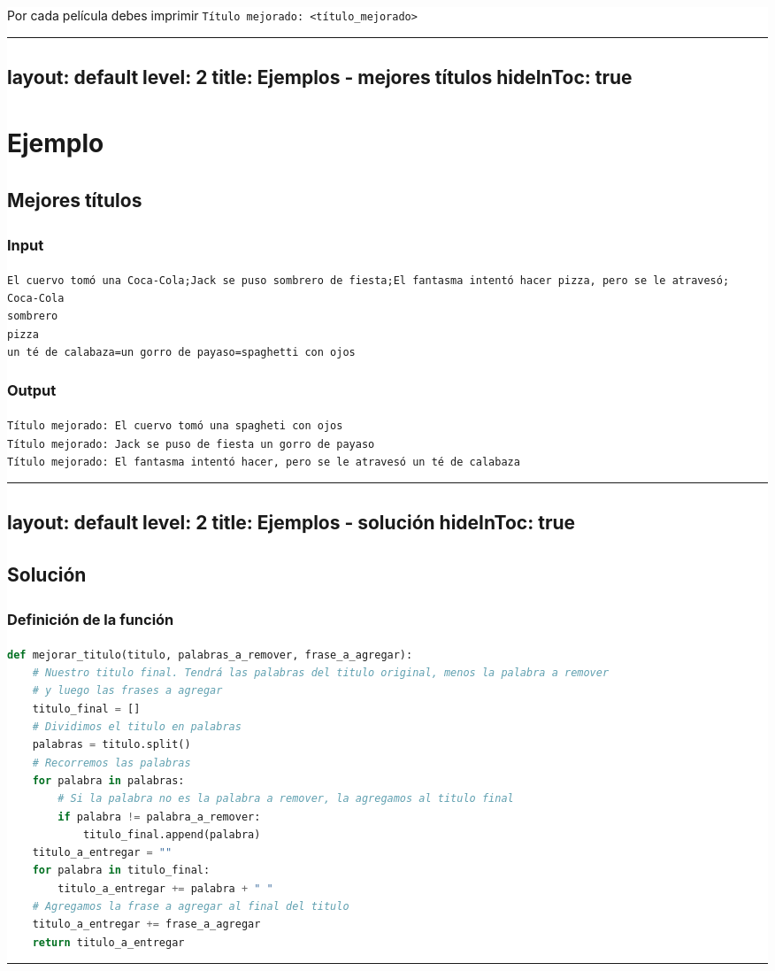 Por cada película debes imprimir `Título mejorado: <título_mejorado>`

---
layout: default
level: 2
title: Ejemplos - mejores títulos
hideInToc: true
---

# Ejemplo
## Mejores títulos

### Input

```text
El cuervo tomó una Coca-Cola;Jack se puso sombrero de fiesta;El fantasma intentó hacer pizza, pero se le atravesó;
Coca-Cola
sombrero
pizza
un té de calabaza=un gorro de payaso=spaghetti con ojos
```

### Output

```text
Título mejorado: El cuervo tomó una spagheti con ojos
Título mejorado: Jack se puso de fiesta un gorro de payaso
Título mejorado: El fantasma intentó hacer, pero se le atravesó un té de calabaza
```

---
layout: default
level: 2
title: Ejemplos - solución
hideInToc: true
---

## Solución
### Definición de la función

```python
def mejorar_titulo(titulo, palabras_a_remover, frase_a_agregar):
    # Nuestro titulo final. Tendrá las palabras del titulo original, menos la palabra a remover
    # y luego las frases a agregar
    titulo_final = []
    # Dividimos el titulo en palabras
    palabras = titulo.split()
    # Recorremos las palabras
    for palabra in palabras:
        # Si la palabra no es la palabra a remover, la agregamos al titulo final
        if palabra != palabra_a_remover:
            titulo_final.append(palabra)
    titulo_a_entregar = ""
    for palabra in titulo_final:
        titulo_a_entregar += palabra + " "
    # Agregamos la frase a agregar al final del titulo
    titulo_a_entregar += frase_a_agregar
    return titulo_a_entregar

```

---